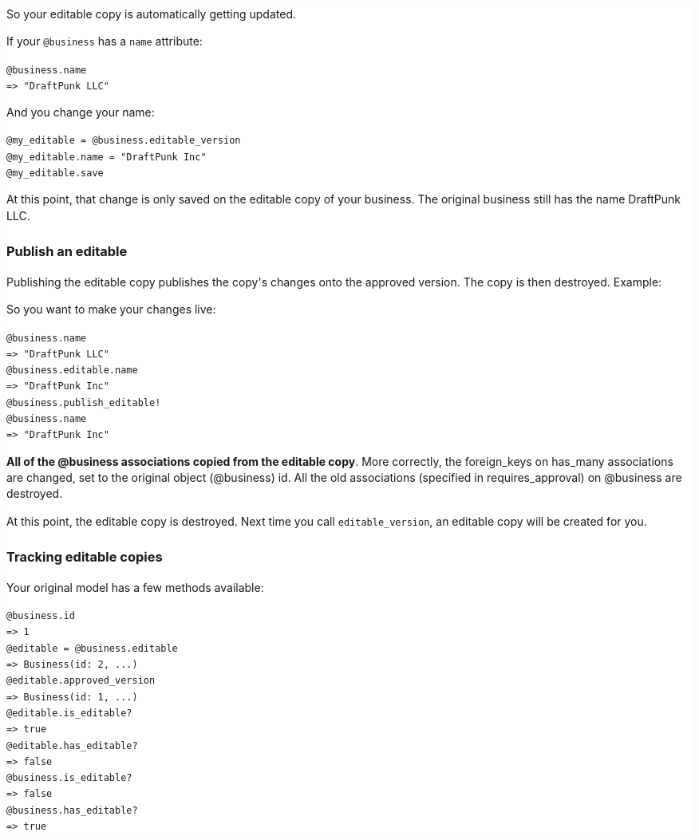 So your editable copy is automatically getting updated.

If your `@business` has a `name` attribute:

    @business.name
    => "DraftPunk LLC"

And you change your name:

    @my_editable = @business.editable_version
    @my_editable.name = "DraftPunk Inc"
    @my_editable.save

At this point, that change is only saved on the editable copy of your business. The original business still has the name DraftPunk LLC.

### Publish an editable

Publishing the editable copy publishes the copy's changes onto the approved version. The copy is then destroyed. Example:

So you want to make your changes live:

    @business.name
    => "DraftPunk LLC"
    @business.editable.name
    => "DraftPunk Inc"
    @business.publish_editable!
    @business.name
    => "DraftPunk Inc"

**All of the @business associations copied from the editable copy**. More correctly, the foreign_keys on has_many associations are changed, set to the original object (@business) id. All the old associations (specified in requires_approval) on @business are destroyed.

At this point, the editable copy is destroyed. Next time you call `editable_version`, an editable copy will be created for you.

### Tracking editable copies

Your original model has a few methods available:

    @business.id
    => 1
    @editable = @business.editable
    => Business(id: 2, ...)
    @editable.approved_version
    => Business(id: 1, ...)
    @editable.is_editable?
    => true
    @editable.has_editable?
    => false
    @business.is_editable?
    => false
    @business.has_editable?
    => true
